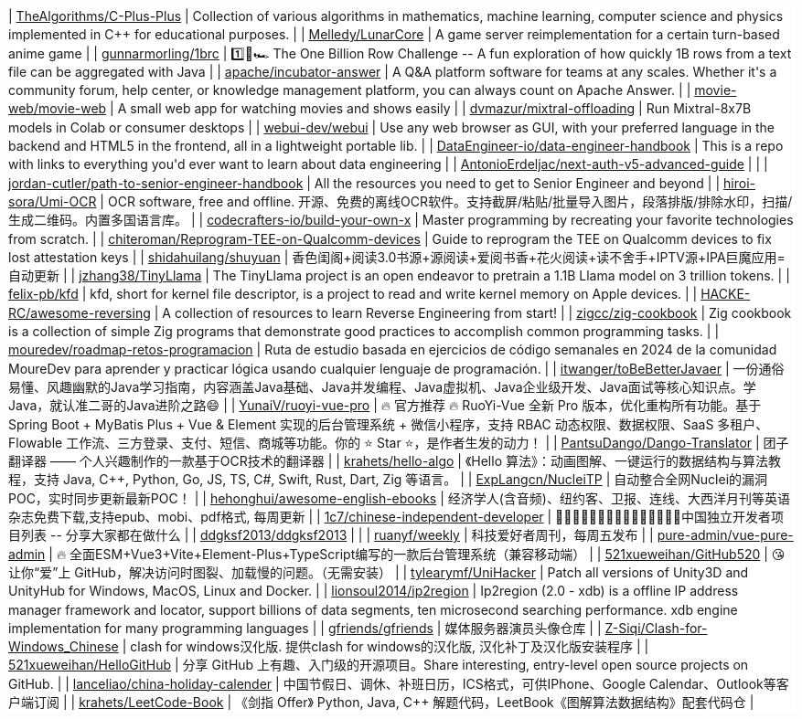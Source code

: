 | [TheAlgorithms/C-Plus-Plus](https://github.com/TheAlgorithms/C-Plus-Plus) | Collection of various algorithms in mathematics, machine learning, computer science and physics implemented in C++ for educational purposes. |
| [Melledy/LunarCore](https://github.com/Melledy/LunarCore) | A game server reimplementation for a certain turn-based anime game |
| [gunnarmorling/1brc](https://github.com/gunnarmorling/1brc) | 1️⃣🐝🏎️ The One Billion Row Challenge -- A fun exploration of how quickly 1B rows from a text file can be aggregated with Java |
| [apache/incubator-answer](https://github.com/apache/incubator-answer) | A Q&A platform software for teams at any scales. Whether it's a community forum, help center, or knowledge management platform, you can always count on Apache Answer. |
| [movie-web/movie-web](https://github.com/movie-web/movie-web) | A small web app for watching movies and shows easily |
| [dvmazur/mixtral-offloading](https://github.com/dvmazur/mixtral-offloading) | Run Mixtral-8x7B models in Colab or consumer desktops |
| [webui-dev/webui](https://github.com/webui-dev/webui) | Use any web browser as GUI, with your preferred language in the backend and HTML5 in the frontend, all in a lightweight portable lib. |
| [DataEngineer-io/data-engineer-handbook](https://github.com/DataEngineer-io/data-engineer-handbook) | This is a repo with links to everything you'd ever want to learn about data engineering |
| [AntonioErdeljac/next-auth-v5-advanced-guide](https://github.com/AntonioErdeljac/next-auth-v5-advanced-guide) |  |
| [jordan-cutler/path-to-senior-engineer-handbook](https://github.com/jordan-cutler/path-to-senior-engineer-handbook) | All the resources you need to get to Senior Engineer and beyond |
| [hiroi-sora/Umi-OCR](https://github.com/hiroi-sora/Umi-OCR) | OCR software, free and offline. 开源、免费的离线OCR软件。支持截屏/粘贴/批量导入图片，段落排版/排除水印，扫描/生成二维码。内置多国语言库。 |
| [codecrafters-io/build-your-own-x](https://github.com/codecrafters-io/build-your-own-x) | Master programming by recreating your favorite technologies from scratch. |
| [chiteroman/Reprogram-TEE-on-Qualcomm-devices](https://github.com/chiteroman/Reprogram-TEE-on-Qualcomm-devices) | Guide to reprogram the TEE on Qualcomm devices to fix lost attestation keys |
| [shidahuilang/shuyuan](https://github.com/shidahuilang/shuyuan) | 香色闺阁+阅读3.0书源+源阅读+爱阅书香+花火阅读+读不舍手+IPTV源+IPA巨魔应用=自动更新 |
| [jzhang38/TinyLlama](https://github.com/jzhang38/TinyLlama) | The TinyLlama project is an open endeavor to pretrain a 1.1B Llama model on 3 trillion tokens. |
| [felix-pb/kfd](https://github.com/felix-pb/kfd) | kfd, short for kernel file descriptor, is a project to read and write kernel memory on Apple devices. |
| [HACKE-RC/awesome-reversing](https://github.com/HACKE-RC/awesome-reversing) | A collection of resources to learn Reverse Engineering from start! |
| [zigcc/zig-cookbook](https://github.com/zigcc/zig-cookbook) | Zig cookbook is a collection of simple Zig programs that demonstrate good practices to accomplish common programming tasks. |
| [mouredev/roadmap-retos-programacion](https://github.com/mouredev/roadmap-retos-programacion) | Ruta de estudio basada en ejercicios de código semanales en 2024 de la comunidad MoureDev para aprender y practicar lógica usando cualquier lenguaje de programación. |
| [itwanger/toBeBetterJavaer](https://github.com/itwanger/toBeBetterJavaer) | 一份通俗易懂、风趣幽默的Java学习指南，内容涵盖Java基础、Java并发编程、Java虚拟机、Java企业级开发、Java面试等核心知识点。学Java，就认准二哥的Java进阶之路😄 |
| [YunaiV/ruoyi-vue-pro](https://github.com/YunaiV/ruoyi-vue-pro) | 🔥 官方推荐 🔥 RuoYi-Vue 全新 Pro 版本，优化重构所有功能。基于 Spring Boot + MyBatis Plus + Vue & Element 实现的后台管理系统 + 微信小程序，支持 RBAC 动态权限、数据权限、SaaS 多租户、Flowable 工作流、三方登录、支付、短信、商城等功能。你的 ⭐️ Star ⭐️，是作者生发的动力！ |
| [PantsuDango/Dango-Translator](https://github.com/PantsuDango/Dango-Translator) | 团子翻译器 —— 个人兴趣制作的一款基于OCR技术的翻译器 |
| [krahets/hello-algo](https://github.com/krahets/hello-algo) | 《Hello 算法》：动画图解、一键运行的数据结构与算法教程，支持 Java, C++, Python, Go, JS, TS, C#, Swift, Rust, Dart, Zig 等语言。 |
| [ExpLangcn/NucleiTP](https://github.com/ExpLangcn/NucleiTP) | 自动整合全网Nuclei的漏洞POC，实时同步更新最新POC！ |
| [hehonghui/awesome-english-ebooks](https://github.com/hehonghui/awesome-english-ebooks) | 经济学人(含音频)、纽约客、卫报、连线、大西洋月刊等英语杂志免费下载,支持epub、mobi、pdf格式, 每周更新 |
| [1c7/chinese-independent-developer](https://github.com/1c7/chinese-independent-developer) | 👩🏿‍💻👨🏾‍💻👩🏼‍💻👨🏽‍💻👩🏻‍💻中国独立开发者项目列表 -- 分享大家都在做什么 |
| [ddgksf2013/ddgksf2013](https://github.com/ddgksf2013/ddgksf2013) |  |
| [ruanyf/weekly](https://github.com/ruanyf/weekly) | 科技爱好者周刊，每周五发布 |
| [pure-admin/vue-pure-admin](https://github.com/pure-admin/vue-pure-admin) | 🔥 全面ESM+Vue3+Vite+Element-Plus+TypeScript编写的一款后台管理系统（兼容移动端） |
| [521xueweihan/GitHub520](https://github.com/521xueweihan/GitHub520) | 😘 让你“爱”上 GitHub，解决访问时图裂、加载慢的问题。（无需安装） |
| [tylearymf/UniHacker](https://github.com/tylearymf/UniHacker) | Patch all versions of Unity3D and UnityHub for Windows, MacOS, Linux and Docker. |
| [lionsoul2014/ip2region](https://github.com/lionsoul2014/ip2region) | Ip2region (2.0 - xdb) is a offline IP address manager framework and locator, support billions of data segments, ten microsecond searching performance. xdb engine implementation for many programming languages |
| [gfriends/gfriends](https://github.com/gfriends/gfriends) | 媒体服务器演员头像仓库 |
| [Z-Siqi/Clash-for-Windows_Chinese](https://github.com/Z-Siqi/Clash-for-Windows_Chinese) | clash for windows汉化版. 提供clash for windows的汉化版, 汉化补丁及汉化版安装程序 |
| [521xueweihan/HelloGitHub](https://github.com/521xueweihan/HelloGitHub) | 分享 GitHub 上有趣、入门级的开源项目。Share interesting, entry-level open source projects on GitHub. |
| [lanceliao/china-holiday-calender](https://github.com/lanceliao/china-holiday-calender) | 中国节假日、调休、补班日历，ICS格式，可供IPhone、Google Calendar、Outlook等客户端订阅 |
| [krahets/LeetCode-Book](https://github.com/krahets/LeetCode-Book) | 《剑指 Offer》 Python, Java, C++ 解题代码，LeetBook《图解算法数据结构》配套代码仓 |